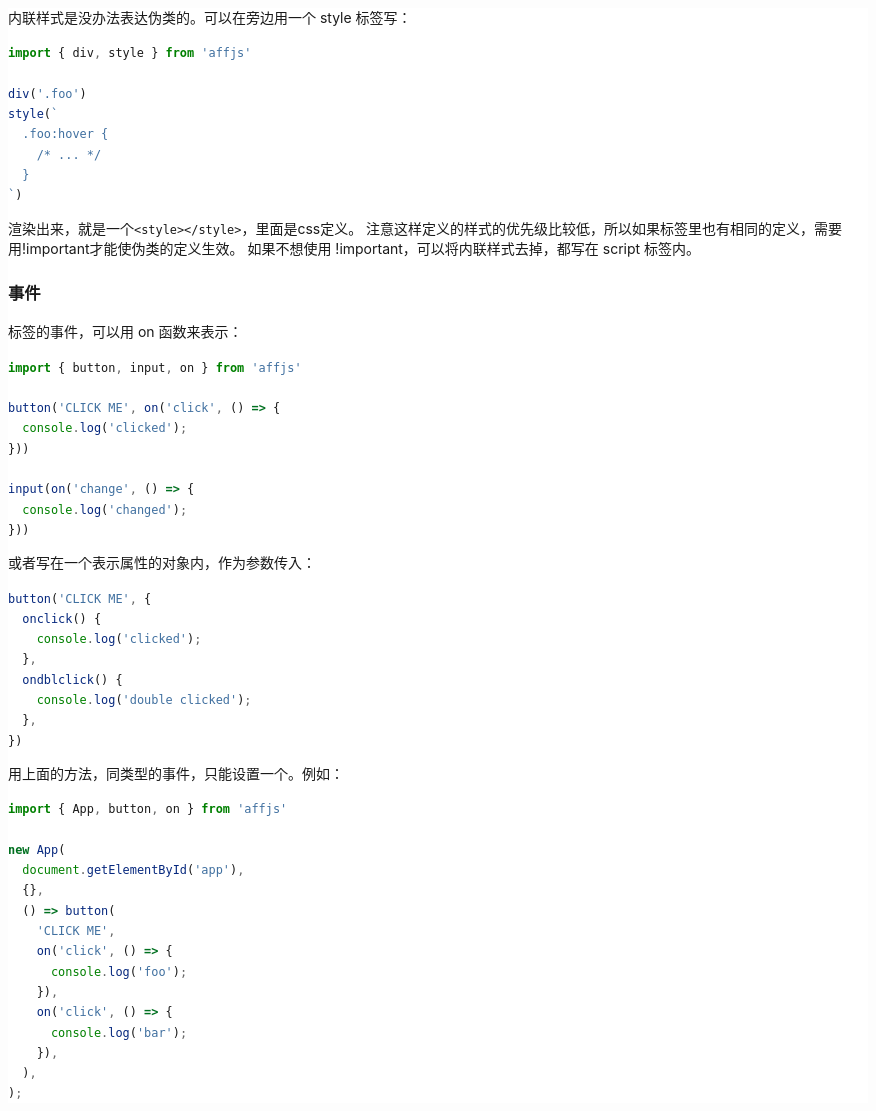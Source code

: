 内联样式是没办法表达伪类的。可以在旁边用一个 style 标签写：

```js
import { div, style } from 'affjs'

div('.foo')
style(`
  .foo:hover {
    /* ... */
  }
`)
```

渲染出来，就是一个`<style></style>`，里面是css定义。
注意这样定义的样式的优先级比较低，所以如果标签里也有相同的定义，需要用!important才能使伪类的定义生效。
如果不想使用 !important，可以将内联样式去掉，都写在 script 标签内。

<h3>事件</h3>

标签的事件，可以用 on 函数来表示：

```js
import { button, input, on } from 'affjs'

button('CLICK ME', on('click', () => {
  console.log('clicked');
}))

input(on('change', () => {
  console.log('changed');
}))
```

或者写在一个表示属性的对象内，作为参数传入：

```js
button('CLICK ME', {
  onclick() {
    console.log('clicked');
  },
  ondblclick() {
    console.log('double clicked');
  },
})
```

用上面的方法，同类型的事件，只能设置一个。例如：

```js
import { App, button, on } from 'affjs'

new App(
  document.getElementById('app'),
  {},
  () => button(
    'CLICK ME',
    on('click', () => {
      console.log('foo');
    }),
    on('click', () => {
      console.log('bar');
    }),
  ),
);
```
